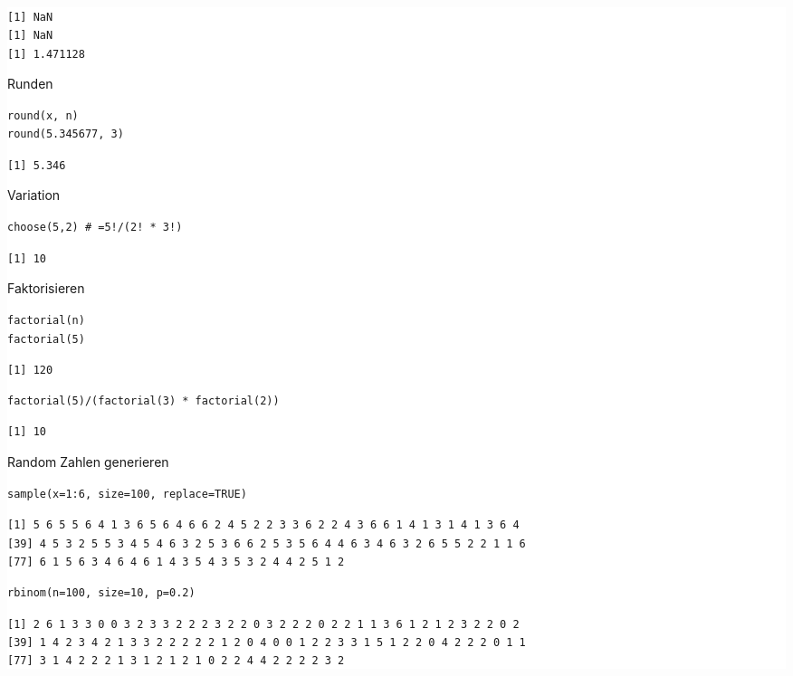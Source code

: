```{r}
[1] NaN
[1] NaN
[1] 1.471128
```

Runden

```{r}
round(x, n)
round(5.345677, 3)
```

```{r}
[1] 5.346
```

Variation

```{r}
choose(5,2) # =5!/(2! * 3!)
```

```{r}
[1] 10
```

Faktorisieren

```{r}
factorial(n)
factorial(5)
```

```{r}
[1] 120
```

```{r}
factorial(5)/(factorial(3) * factorial(2))
```

```{r}
[1] 10
```

Random Zahlen generieren

```{r}
sample(x=1:6, size=100, replace=TRUE)
```

```{r}
[1] 5 6 5 5 6 4 1 3 6 5 6 4 6 6 2 4 5 2 2 3 3 6 2 2 4 3 6 6 1 4 1 3 1 4 1 3 6 4
[39] 4 5 3 2 5 5 3 4 5 4 6 3 2 5 3 6 6 2 5 3 5 6 4 4 6 3 4 6 3 2 6 5 5 2 2 1 1 6
[77] 6 1 5 6 3 4 6 4 6 1 4 3 5 4 3 5 3 2 4 4 2 5 1 2
```

```{r}
rbinom(n=100, size=10, p=0.2)
```

```{r}
[1] 2 6 1 3 3 0 0 3 2 3 3 2 2 2 3 2 2 0 3 2 2 2 0 2 2 1 1 3 6 1 2 1 2 3 2 2 0 2
[39] 1 4 2 3 4 2 1 3 3 2 2 2 2 2 1 2 0 4 0 0 1 2 2 3 3 1 5 1 2 2 0 4 2 2 2 0 1 1
[77] 3 1 4 2 2 2 1 3 1 2 1 2 1 0 2 2 4 4 2 2 2 2 3 2
```
